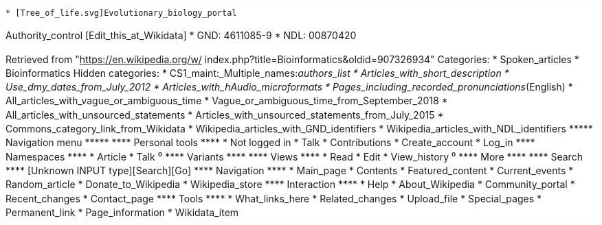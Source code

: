     * [Tree_of_life.svg]Evolutionary_biology_portal
Authority_control [Edit_this_at_Wikidata]     * GND: 4611085-9
                                              * NDL: 00870420

Retrieved from "https://en.wikipedia.org/w/
index.php?title=Bioinformatics&oldid=907326934"
Categories:
    * Spoken_articles
    * Bioinformatics
Hidden categories:
    * CS1_maint:_Multiple_names:_authors_list
    * Articles_with_short_description
    * Use_dmy_dates_from_July_2012
    * Articles_with_hAudio_microformats
    * Pages_including_recorded_pronunciations_(English)
    * All_articles_with_vague_or_ambiguous_time
    * Vague_or_ambiguous_time_from_September_2018
    * All_articles_with_unsourced_statements
    * Articles_with_unsourced_statements_from_July_2015
    * Commons_category_link_from_Wikidata
    * Wikipedia_articles_with_GND_identifiers
    * Wikipedia_articles_with_NDL_identifiers
***** Navigation menu *****
**** Personal tools ****
    * Not logged in
    * Talk
    * Contributions
    * Create_account
    * Log_in
**** Namespaces ****
    * Article
    * Talk
⁰
**** Variants ****
**** Views ****
    * Read
    * Edit
    * View_history
⁰
**** More ****
**** Search ****
[Unknown INPUT type][Search][Go]
**** Navigation ****
    * Main_page
    * Contents
    * Featured_content
    * Current_events
    * Random_article
    * Donate_to_Wikipedia
    * Wikipedia_store
**** Interaction ****
    * Help
    * About_Wikipedia
    * Community_portal
    * Recent_changes
    * Contact_page
**** Tools ****
    * What_links_here
    * Related_changes
    * Upload_file
    * Special_pages
    * Permanent_link
    * Page_information
    * Wikidata_item